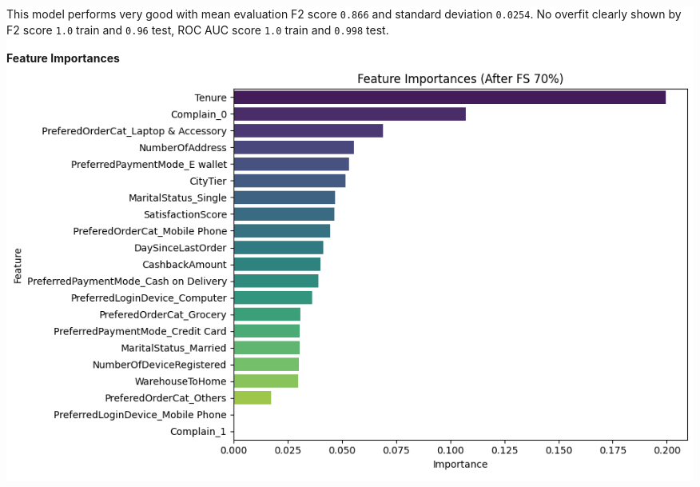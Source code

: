 This model performs very good with mean evaluation F2 score `0.866` and standard deviation `0.0254`. No overfit clearly shown by F2 score `1.0` train and `0.96` test, ROC AUC score `1.0` train and `0.998` test.

**Feature Importances**
![](./assets/feature_importances.png)